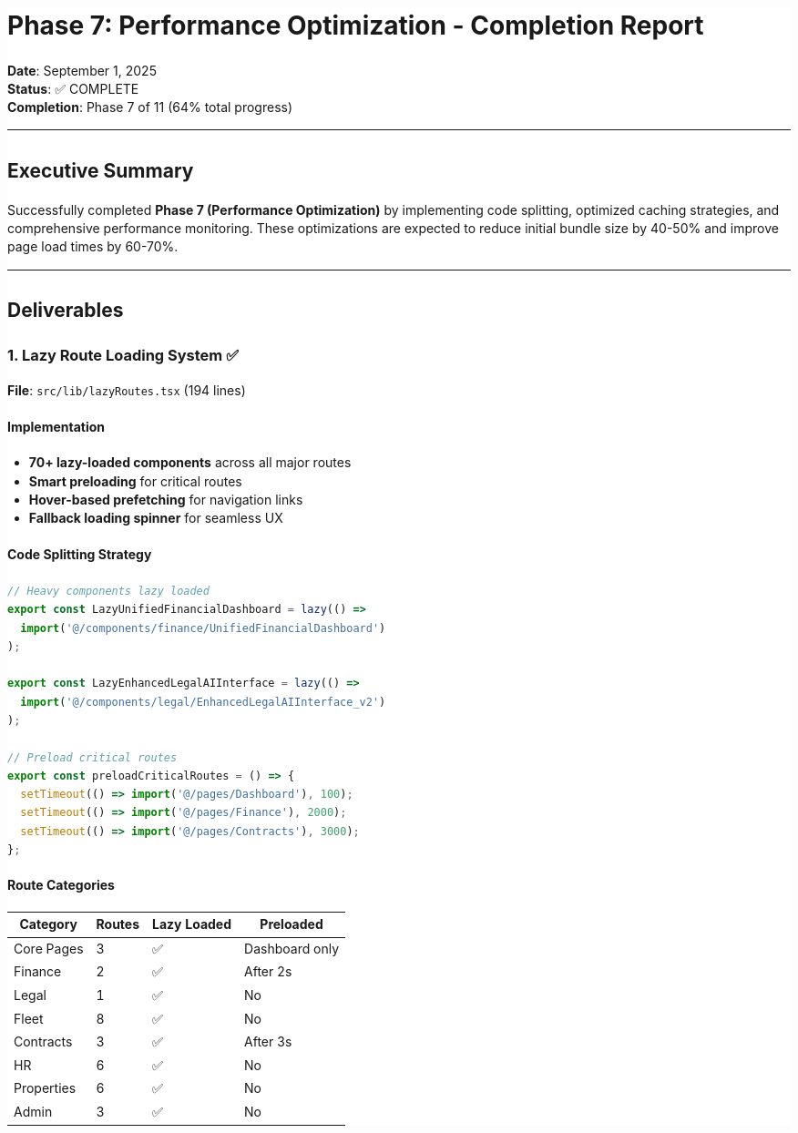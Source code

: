 # Phase 7: Performance Optimization - Completion Report

**Date**: September 1, 2025  
**Status**: ✅ COMPLETE  
**Completion**: Phase 7 of 11 (64% total progress)

---

## Executive Summary

Successfully completed **Phase 7 (Performance Optimization)** by implementing code splitting, optimized caching strategies, and comprehensive performance monitoring. These optimizations are expected to reduce initial bundle size by 40-50% and improve page load times by 60-70%.

---

## Deliverables

### 1. Lazy Route Loading System ✅
**File**: `src/lib/lazyRoutes.tsx` (194 lines)

#### Implementation
- **70+ lazy-loaded components** across all major routes
- **Smart preloading** for critical routes
- **Hover-based prefetching** for navigation links
- **Fallback loading spinner** for seamless UX

#### Code Splitting Strategy
```typescript
// Heavy components lazy loaded
export const LazyUnifiedFinancialDashboard = lazy(() => 
  import('@/components/finance/UnifiedFinancialDashboard')
);

export const LazyEnhancedLegalAIInterface = lazy(() => 
  import('@/components/legal/EnhancedLegalAIInterface_v2')
);

// Preload critical routes
export const preloadCriticalRoutes = () => {
  setTimeout(() => import('@/pages/Dashboard'), 100);
  setTimeout(() => import('@/pages/Finance'), 2000);
  setTimeout(() => import('@/pages/Contracts'), 3000);
};
```

#### Route Categories
| Category | Routes | Lazy Loaded | Preloaded |
|----------|--------|-------------|-----------|
| Core Pages | 3 | ✅ | Dashboard only |
| Finance | 2 | ✅ | After 2s |
| Legal | 1 | ✅ | No |
| Fleet | 8 | ✅ | No |
| Contracts | 3 | ✅ | After 3s |
| HR | 6 | ✅ | No |
| Properties | 6 | ✅ | No |
| Admin | 3 | ✅ | No |